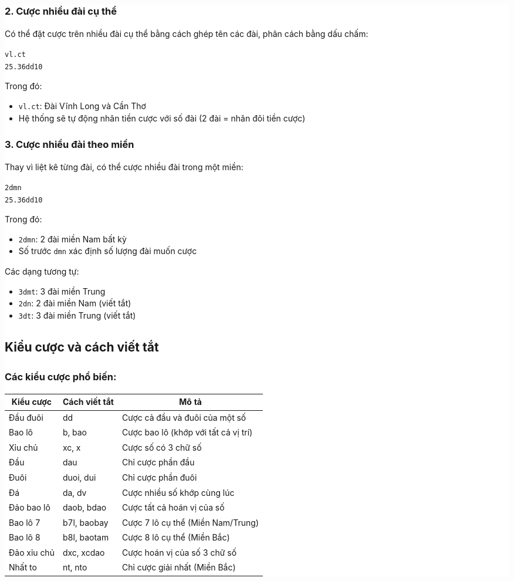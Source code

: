 ### 2. Cược nhiều đài cụ thể

Có thể đặt cược trên nhiều đài cụ thể bằng cách ghép tên các đài, phân cách bằng dấu chấm:

```
vl.ct
25.36dd10
```

Trong đó:

- `vl.ct`: Đài Vĩnh Long và Cần Thơ
- Hệ thống sẽ tự động nhân tiền cược với số đài (2 đài = nhân đôi tiền cược)

### 3. Cược nhiều đài theo miền

Thay vì liệt kê từng đài, có thể cược nhiều đài trong một miền:

```
2dmn
25.36dd10
```

Trong đó:

- `2dmn`: 2 đài miền Nam bất kỳ
- Số trước `dmn` xác định số lượng đài muốn cược

Các dạng tương tự:

- `3dmt`: 3 đài miền Trung
- `2dn`: 2 đài miền Nam (viết tắt)
- `3dt`: 3 đài miền Trung (viết tắt)

## Kiểu cược và cách viết tắt

### Các kiểu cược phổ biến:

| Kiểu cược   | Cách viết tắt | Mô tả                                |
| ----------- | ------------- | ------------------------------------ |
| Đầu đuôi    | dd            | Cược cả đầu và đuôi của một số       |
| Bao lô      | b, bao        | Cược bao lô (khớp với tất cả vị trí) |
| Xỉu chủ     | xc, x         | Cược số có 3 chữ số                  |
| Đầu         | dau           | Chỉ cược phần đầu                    |
| Đuôi        | duoi, dui     | Chỉ cược phần đuôi                   |
| Đá          | da, dv        | Cược nhiều số khớp cùng lúc          |
| Đảo bao lô  | daob, bdao    | Cược tất cả hoán vị của số           |
| Bao lô 7    | b7l, baobay   | Cược 7 lô cụ thể (Miền Nam/Trung)    |
| Bao lô 8    | b8l, baotam   | Cược 8 lô cụ thể (Miền Bắc)          |
| Đảo xỉu chủ | dxc, xcdao    | Cược hoán vị của số 3 chữ số         |
| Nhất to     | nt, nto       | Chỉ cược giải nhất (Miền Bắc)        |
